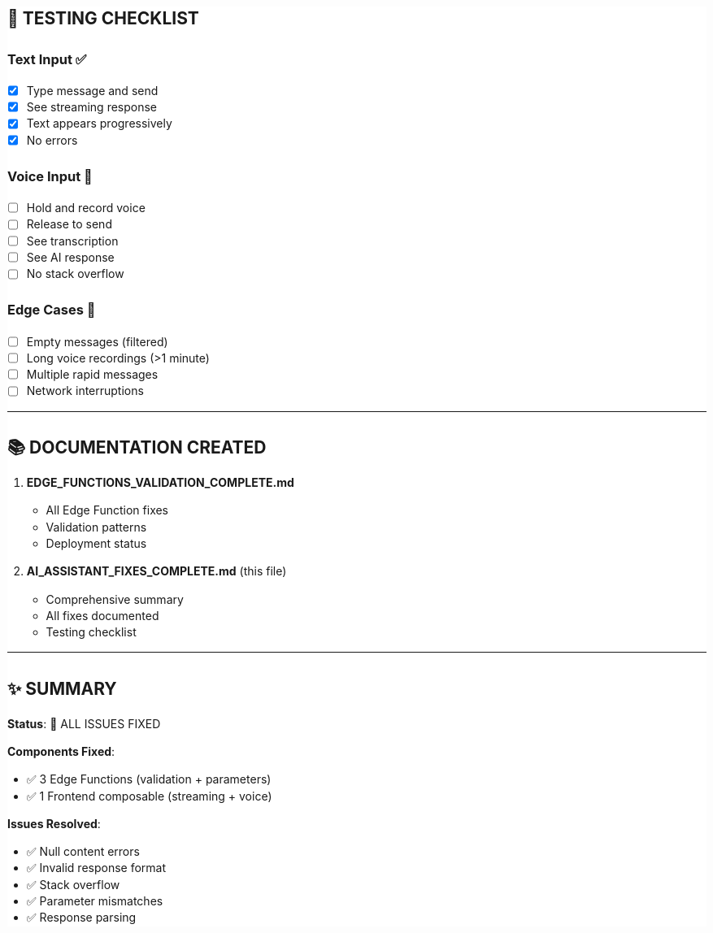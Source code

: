 ## 🧪 TESTING CHECKLIST

### Text Input ✅
- [x] Type message and send
- [x] See streaming response
- [x] Text appears progressively
- [x] No errors

### Voice Input 🧪
- [ ] Hold and record voice
- [ ] Release to send
- [ ] See transcription
- [ ] See AI response
- [ ] No stack overflow

### Edge Cases 🧪
- [ ] Empty messages (filtered)
- [ ] Long voice recordings (>1 minute)
- [ ] Multiple rapid messages
- [ ] Network interruptions

---

## 📚 DOCUMENTATION CREATED

1. **EDGE_FUNCTIONS_VALIDATION_COMPLETE.md**
   - All Edge Function fixes
   - Validation patterns
   - Deployment status

2. **AI_ASSISTANT_FIXES_COMPLETE.md** (this file)
   - Comprehensive summary
   - All fixes documented
   - Testing checklist

---

## ✨ SUMMARY

**Status**: 🎉 ALL ISSUES FIXED

**Components Fixed**:
- ✅ 3 Edge Functions (validation + parameters)
- ✅ 1 Frontend composable (streaming + voice)

**Issues Resolved**:
- ✅ Null content errors
- ✅ Invalid response format
- ✅ Stack overflow
- ✅ Parameter mismatches
- ✅ Response parsing
